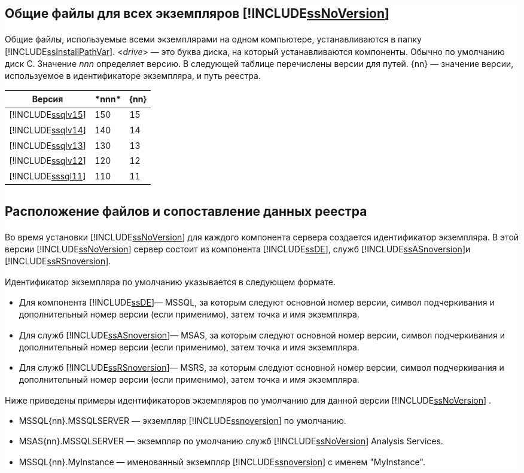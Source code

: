   
## <a name="shared-files-for-all-instances-of-ssnoversion"></a>Общие файлы для всех экземпляров [!INCLUDE[ssNoVersion](../../includes/ssnoversion-md.md)]  
 Общие файлы, используемые всеми экземплярами на одном компьютере, устанавливаются в папку [!INCLUDE[ssInstallPathVar](../../includes/ssinstallpathvar-md.md)]. \<*drive*> — это буква диска, на который устанавливаются компоненты. Обычно по умолчанию диск C. Значение _nnn_ определяет версию. В следующей таблице перечислены версии для путей. \{nn} — значение версии, используемое в идентификаторе экземпляра, и путь реестра. 

|Версия|\*nnn*|{nn}|
|-----|-----|--------|
|[!INCLUDE[ssqlv15](../../includes/sssql19-md.md)]| 150| 15| 
|[!INCLUDE[ssqlv14](../../includes/sssql17-md.md)]| 140| 14| 
|[!INCLUDE[ssqlv13](../../includes/sssql16-md.md)]| 130| 13 | 
|[!INCLUDE[ssqlv12](../../includes/sssql14-md.md)]  | 120|12 | 
|[!INCLUDE[sssql11](../../includes/sssql11-md.md)] | 110|11 | 
  
## <a name="file-locations-and-registry-mapping"></a>Расположение файлов и сопоставление данных реестра  
 Во время установки [!INCLUDE[ssNoVersion](../../includes/ssnoversion-md.md)] для каждого компонента сервера создается идентификатор экземпляра. В этой версии [!INCLUDE[ssNoVersion](../../includes/ssnoversion-md.md)] сервер состоит из компонента [!INCLUDE[ssDE](../../includes/ssde-md.md)], служб [!INCLUDE[ssASnoversion](../../includes/ssasnoversion-md.md)]и [!INCLUDE[ssRSnoversion](../../includes/ssrsnoversion-md.md)].  
  
 Идентификатор экземпляра по умолчанию указывается в следующем формате.  
  
-   Для компонента [!INCLUDE[ssDE](../../includes/ssde-md.md)]— MSSQL, за которым следуют основной номер версии, символ подчеркивания и дополнительный номер версии (если применимо), затем точка и имя экземпляра.  
  
-   Для служб [!INCLUDE[ssASnoversion](../../includes/ssasnoversion-md.md)]— MSAS, за которым следуют основной номер версии, символ подчеркивания и дополнительный номер версии (если применимо), затем точка и имя экземпляра.  
  
-   Для служб [!INCLUDE[ssRSnoversion](../../includes/ssrsnoversion-md.md)]— MSRS, за которым следуют основной номер версии, символ подчеркивания и дополнительный номер версии (если применимо), затем точка и имя экземпляра.  
  
 Ниже приведены примеры идентификаторов экземпляров по умолчанию для данной версии [!INCLUDE[ssNoVersion](../../includes/ssnoversion-md.md)] .  
  
-   MSSQL\{nn}.MSSQLSERVER — экземпляр [!INCLUDE[ssnoversion](../../includes/ssnoversion-md.md)] по умолчанию.  
  
-   MSAS\{nn}.MSSQLSERVER — экземпляр по умолчанию служб [!INCLUDE[ssNoVersion](../../includes/ssnoversion-md.md)] Analysis Services.  
  
-   MSSQL\{nn}.MyInstance — именованный экземпляр [!INCLUDE[ssnoversion](../../includes/ssnoversion-md.md)] с именем "MyInstance".  
  